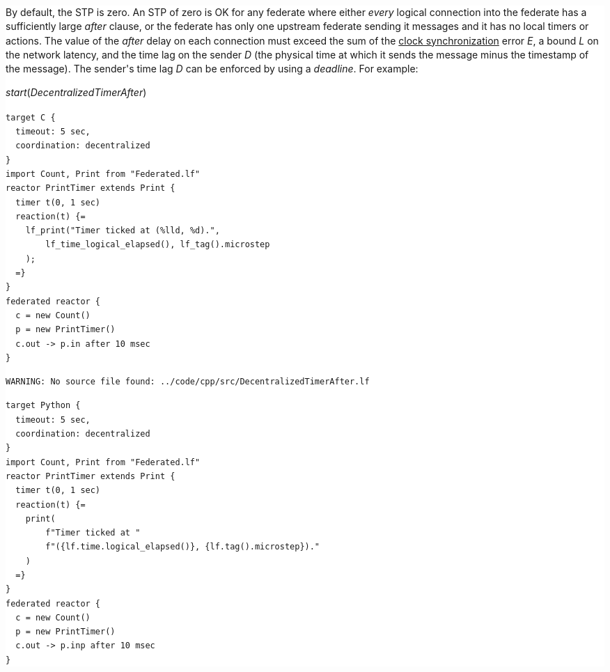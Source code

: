 By default, the STP is zero. An STP of zero is OK for any federate where either _every_ logical connection into the federate has a sufficiently large $after$ clause, or the federate has only one upstream federate sending it messages and it has no local timers or actions. The value of the $after$ delay on each connection must exceed the sum of the [clock synchronization](#clock-synchronization) error _E_, a bound _L_ on the network latency, and the time lag on the sender _D_ (the physical time at which it sends the message minus the timestamp of the message). The sender's time lag _D_ can be enforced by using a $deadline$. For example:

$start(DecentralizedTimerAfter)$

```lf-c
target C {
  timeout: 5 sec,
  coordination: decentralized
}
import Count, Print from "Federated.lf"
reactor PrintTimer extends Print {
  timer t(0, 1 sec)
  reaction(t) {=
    lf_print("Timer ticked at (%lld, %d).",
        lf_time_logical_elapsed(), lf_tag().microstep
    );
  =}
}
federated reactor {
  c = new Count()
  p = new PrintTimer()
  c.out -> p.in after 10 msec
}
```

```lf-cpp
WARNING: No source file found: ../code/cpp/src/DecentralizedTimerAfter.lf
```

```lf-py
target Python {
  timeout: 5 sec,
  coordination: decentralized
}
import Count, Print from "Federated.lf"
reactor PrintTimer extends Print {
  timer t(0, 1 sec)
  reaction(t) {=
    print(
        f"Timer ticked at "
        f"({lf.time.logical_elapsed()}, {lf.tag().microstep})."
    )
  =}
}
federated reactor {
  c = new Count()
  p = new PrintTimer()
  c.out -> p.inp after 10 msec
}
```
